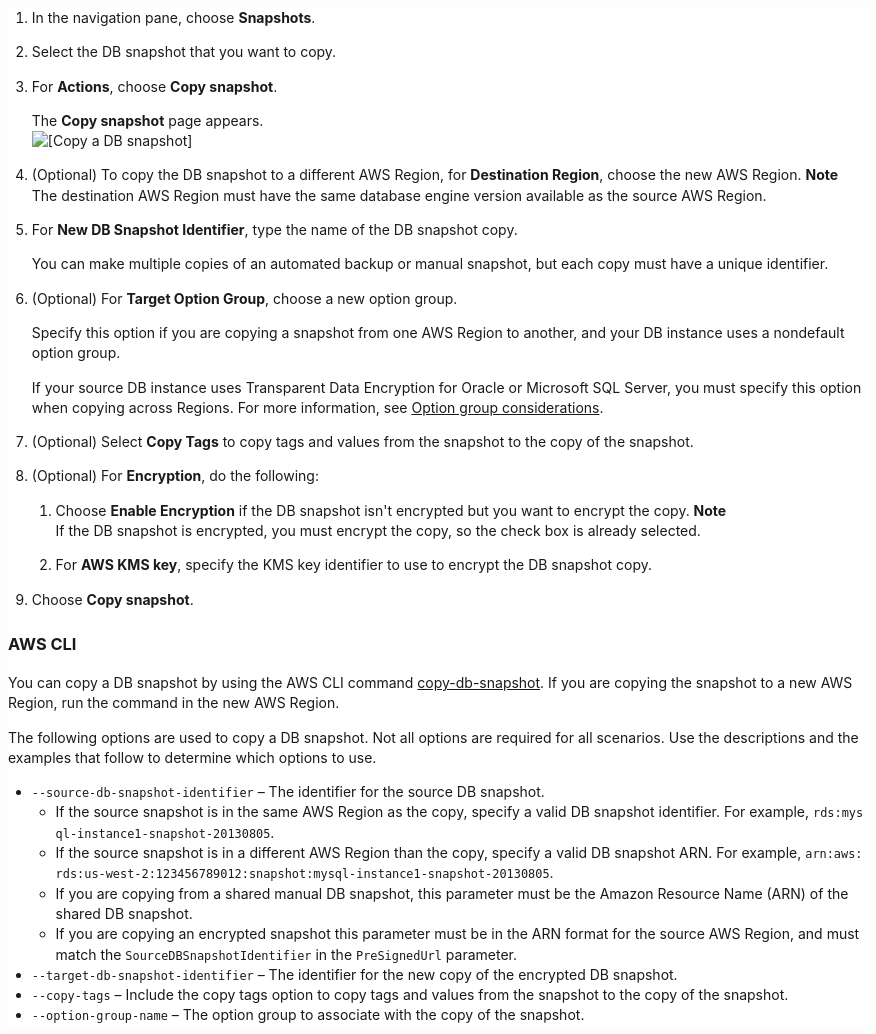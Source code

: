 1. In the navigation pane, choose **Snapshots**\.

1. Select the DB snapshot that you want to copy\.

1. For **Actions**, choose **Copy snapshot**\.

   The **Copy snapshot** page appears\.   
![\[Copy a DB snapshot\]](http://docs.aws.amazon.com/AmazonRDS/latest/UserGuide/images/DBSnapshotCopy1.png)

1. \(Optional\) To copy the DB snapshot to a different AWS Region, for **Destination Region**, choose the new AWS Region\.
**Note**  
The destination AWS Region must have the same database engine version available as the source AWS Region\.

1. For **New DB Snapshot Identifier**, type the name of the DB snapshot copy\.

   You can make multiple copies of an automated backup or manual snapshot, but each copy must have a unique identifier\.

1. \(Optional\) For **Target Option Group**, choose a new option group\.

   Specify this option if you are copying a snapshot from one AWS Region to another, and your DB instance uses a nondefault option group\.

   If your source DB instance uses Transparent Data Encryption for Oracle or Microsoft SQL Server, you must specify this option when copying across Regions\. For more information, see [Option group considerations](#USER_CopySnapshot.Options)\.

1. \(Optional\) Select **Copy Tags** to copy tags and values from the snapshot to the copy of the snapshot\.

1. \(Optional\) For **Encryption**, do the following:

   1. Choose **Enable Encryption** if the DB snapshot isn't encrypted but you want to encrypt the copy\.
**Note**  
If the DB snapshot is encrypted, you must encrypt the copy, so the check box is already selected\.

   1. For **AWS KMS key**, specify the KMS key identifier to use to encrypt the DB snapshot copy\.

1. Choose **Copy snapshot**\.

### AWS CLI<a name="USER_CopySnapshot.CLI"></a>

You can copy a DB snapshot by using the AWS CLI command [copy\-db\-snapshot](https://docs.aws.amazon.com/cli/latest/reference/rds/copy-db-snapshot.html)\. If you are copying the snapshot to a new AWS Region, run the command in the new AWS Region\. 

The following options are used to copy a DB snapshot\. Not all options are required for all scenarios\. Use the descriptions and the examples that follow to determine which options to use\. 
+ `--source-db-snapshot-identifier` – The identifier for the source DB snapshot\. 
  + If the source snapshot is in the same AWS Region as the copy, specify a valid DB snapshot identifier\. For example, `rds:mysql-instance1-snapshot-20130805`\. 
  + If the source snapshot is in a different AWS Region than the copy, specify a valid DB snapshot ARN\. For example, `arn:aws:rds:us-west-2:123456789012:snapshot:mysql-instance1-snapshot-20130805`\. 
  + If you are copying from a shared manual DB snapshot, this parameter must be the Amazon Resource Name \(ARN\) of the shared DB snapshot\. 
  + If you are copying an encrypted snapshot this parameter must be in the ARN format for the source AWS Region, and must match the `SourceDBSnapshotIdentifier` in the `PreSignedUrl` parameter\. 
+ `--target-db-snapshot-identifier` – The identifier for the new copy of the encrypted DB snapshot\. 
+ `--copy-tags` – Include the copy tags option to copy tags and values from the snapshot to the copy of the snapshot\. 
+ `--option-group-name` – The option group to associate with the copy of the snapshot\. 
